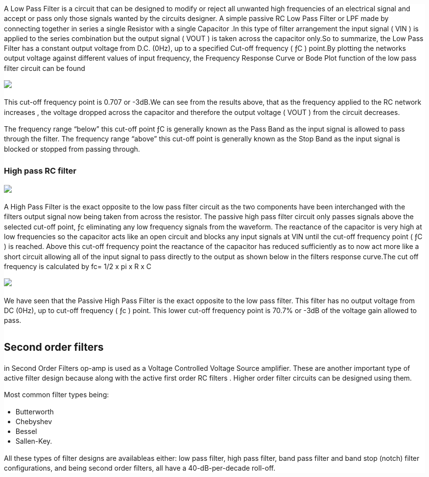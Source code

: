 A Low Pass Filter is a circuit that can be designed to modify or reject all unwanted high frequencies of an electrical signal and accept or pass only those signals wanted by the circuits designer. A simple passive RC Low Pass Filter or LPF made by connecting together in series a single Resistor with a single Capacitor .In this type of filter arrangement the input signal ( VIN ) is applied to the series combination but the output signal ( VOUT ) is taken across the capacitor only.So to summarize, the Low Pass Filter has a constant output voltage from D.C. (0Hz), up to a specified Cut-off frequency ( ƒC ) point.By plotting the networks output voltage against different values of input frequency, the Frequency Response Curve or Bode Plot function of the low pass filter circuit can be found

<img src="\img1\lpfr.JPG" width="500"> 

This cut-off frequency point is 0.707 or -3dB.We can see from the results above, that as the frequency applied to the RC network increases , the voltage dropped across the capacitor and therefore the output voltage ( VOUT ) from the circuit decreases.

The frequency range “below” this cut-off point ƒC is generally known as the Pass Band as the input signal is allowed to pass through the filter. The frequency range “above” this cut-off point is generally known as the Stop Band as the input signal is blocked or stopped from passing through.




### High  pass RC  filter
<img src="\img1\highpass.jpg" width="500"> 

A High Pass Filter is the exact opposite to the low pass filter circuit as the two components have been interchanged with the filters output signal now being taken from across the resistor. The passive high pass filter circuit  only passes signals above the selected cut-off point, ƒc eliminating any low frequency signals from the waveform. 
The reactance of the capacitor is very high at low frequencies so the capacitor acts like an open circuit and blocks any input signals at VIN until the cut-off frequency point ( ƒC ) is reached. Above this cut-off frequency point the reactance of the capacitor has reduced sufficiently as to now act more like a short circuit allowing all of the input signal to pass directly to the output as shown below in the filters response curve.The cut off frequency is calculated by fc= 1/2 x pi x R x C  

<img src="\img1\hpfr.jpg" width="500"> 

We have seen that the Passive High Pass Filter is the exact opposite to the low pass filter. This filter has no output voltage from DC (0Hz), up to cut-off frequency ( ƒc ) point. This lower cut-off frequency point is 70.7% or -3dB of the voltage gain allowed to pass.

## Second order filters 

in Second Order Filters  op-amp is used as a Voltage Controlled Voltage Source amplifier. These  are another important type of active filter design because along with the active first order RC filters . Higher order filter circuits can be designed using them.

Most common filter types being: 
- Butterworth
- Chebyshev
- Bessel 
- Sallen-Key. 

All these types of filter designs are availableas either: low pass filter, high pass filter, band pass filter and band stop (notch) filter configurations, and being second order filters, all have a 40-dB-per-decade roll-off.
